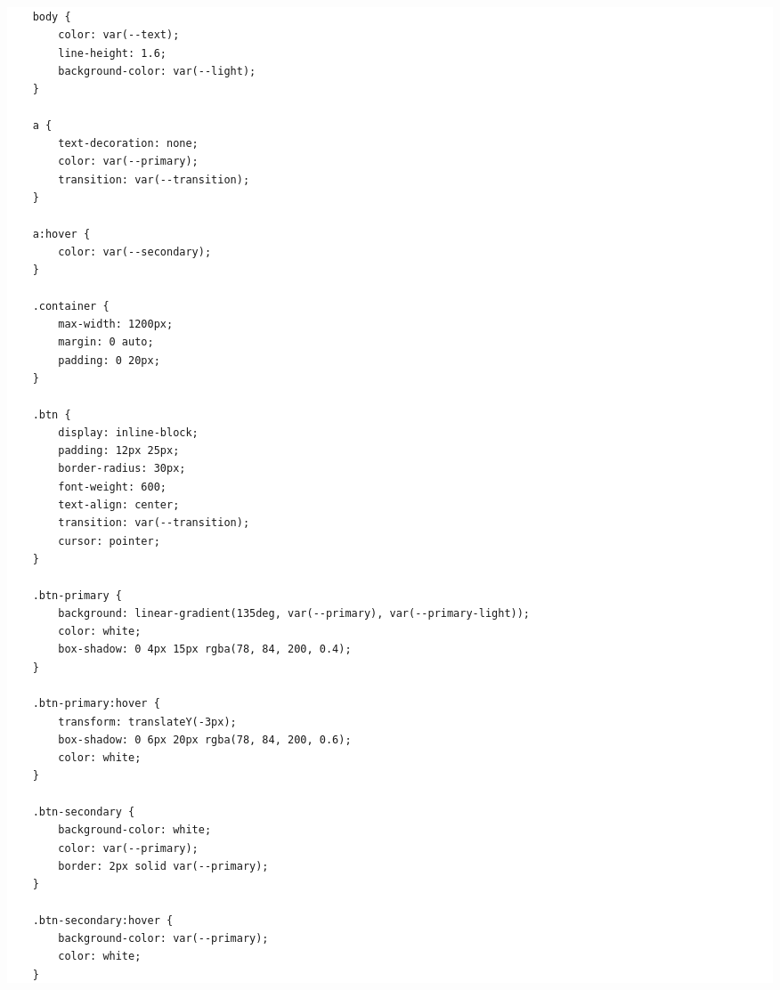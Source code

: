         body {
            color: var(--text);
            line-height: 1.6;
            background-color: var(--light);
        }
        
        a {
            text-decoration: none;
            color: var(--primary);
            transition: var(--transition);
        }
        
        a:hover {
            color: var(--secondary);
        }
        
        .container {
            max-width: 1200px;
            margin: 0 auto;
            padding: 0 20px;
        }
        
        .btn {
            display: inline-block;
            padding: 12px 25px;
            border-radius: 30px;
            font-weight: 600;
            text-align: center;
            transition: var(--transition);
            cursor: pointer;
        }
        
        .btn-primary {
            background: linear-gradient(135deg, var(--primary), var(--primary-light));
            color: white;
            box-shadow: 0 4px 15px rgba(78, 84, 200, 0.4);
        }
        
        .btn-primary:hover {
            transform: translateY(-3px);
            box-shadow: 0 6px 20px rgba(78, 84, 200, 0.6);
            color: white;
        }
        
        .btn-secondary {
            background-color: white;
            color: var(--primary);
            border: 2px solid var(--primary);
        }
        
        .btn-secondary:hover {
            background-color: var(--primary);
            color: white;
        }
        